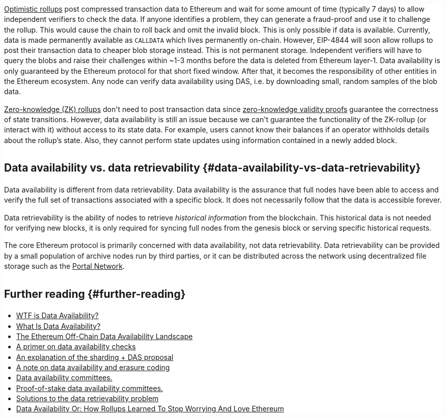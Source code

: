 [Optimistic rollups](/developers/docs/scaling/optimistic-rollups/) post compressed transaction data to Ethereum and wait for some amount of time (typically 7 days) to allow independent verifiers to check the data. If anyone identifies a problem, they can generate a fraud-proof and use it to challenge the rollup. This would cause the chain to roll back and omit the invalid block. This is only possible if data is available. Currently, data is made permanently available as `CALLDATA` which lives permanently on-chain. However, EIP-4844 will soon allow rollups to post their transaction data to cheaper blob storage instead. This is not permanent storage. Independent verifiers will have to query the blobs and raise their challenges within ~1-3 months before the data is deleted from Ethereum layer-1. Data availability is only guaranteed by the Ethereum protocol for that short fixed window. After that, it becomes the responsibility of other entities in the Ethereum ecosystem. Any node can verify data availability using DAS, i.e. by downloading small, random samples of the blob data.

[Zero-knowledge (ZK) rollups](/developers/docs/scaling/zk-rollups) don't need to post transaction data since [zero-knowledge validity proofs](/glossary/#zk-proof) guarantee the correctness of state transitions. However, data availability is still an issue because we can't guarantee the functionality of the ZK-rollup (or interact with it) without access to its state data. For example, users cannot know their balances if an operator withholds details about the rollup’s state. Also, they cannot perform state updates using information contained in a newly added block.

## Data availability vs. data retrievability {#data-availability-vs-data-retrievability}

Data availability is different from data retrievability. Data availability is the assurance that full nodes have been able to access and verify the full set of transactions associated with a specific block. It does not necessarily follow that the data is accessible forever.

Data retrievability is the ability of nodes to retrieve _historical information_ from the blockchain. This historical data is not needed for verifying new blocks, it is only required for syncing full nodes from the genesis block or serving specific historical requests.

The core Ethereum protocol is primarily concerned with data availability, not data retrievability. Data retrievability can be provided by a small population of archive nodes run by third parties, or it can be distributed across the network using decentralized file storage such as the [Portal Network](https://www.ethportal.net/).

## Further reading {#further-reading}

- [WTF is Data Availability?](https://medium.com/blockchain-capital-blog/wtf-is-data-availability-80c2c95ded0f)
- [What Is Data Availability?](https://coinmarketcap.com/alexandria/article/what-is-data-availability)
- [The Ethereum Off-Chain Data Availability Landscape](https://blog.celestia.org/ethereum-off-chain-data-availability-landscape/)
- [A primer on data availability checks](https://dankradfeist.de/ethereum/2019/12/20/data-availability-checks.html)
- [An explanation of the sharding + DAS proposal](https://hackmd.io/@vbuterin/sharding_proposal#ELI5-data-availability-sampling)
- [A note on data availability and erasure coding](https://github.com/ethereum/research/wiki/A-note-on-data-availability-and-erasure-coding#can-an-attacker-not-circumvent-this-scheme-by-releasing-a-full-unavailable-block-but-then-only-releasing-individual-bits-of-data-as-clients-query-for-them)
- [Data availability committees.](https://medium.com/starkware/data-availability-e5564c416424)
- [Proof-of-stake data availability committees.](https://blog.matter-labs.io/zkporter-a-breakthrough-in-l2-scaling-ed5e48842fbf)
- [Solutions to the data retrievability problem](https://notes.ethereum.org/@vbuterin/data_sharding_roadmap#Who-would-store-historical-data-under-sharding)
- [Data Availability Or: How Rollups Learned To Stop Worrying And Love Ethereum](https://ethereum2077.substack.com/p/data-availability-in-ethereum-rollups) 
